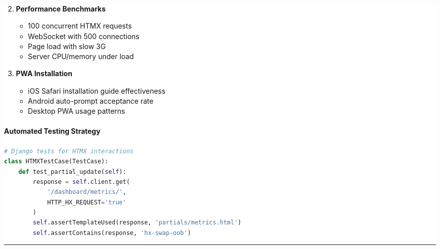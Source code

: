2. **Performance Benchmarks**
   - 100 concurrent HTMX requests
   - WebSocket with 500 connections
   - Page load with slow 3G
   - Server CPU/memory under load

3. **PWA Installation**
   - iOS Safari installation guide effectiveness
   - Android auto-prompt acceptance rate
   - Desktop PWA usage patterns

#### Automated Testing Strategy
```python
# Django tests for HTMX interactions
class HTMXTestCase(TestCase):
    def test_partial_update(self):
        response = self.client.get(
            '/dashboard/metrics/',
            HTTP_HX_REQUEST='true'
        )
        self.assertTemplateUsed(response, 'partials/metrics.html')
        self.assertContains(response, 'hx-swap-oob')
```

---